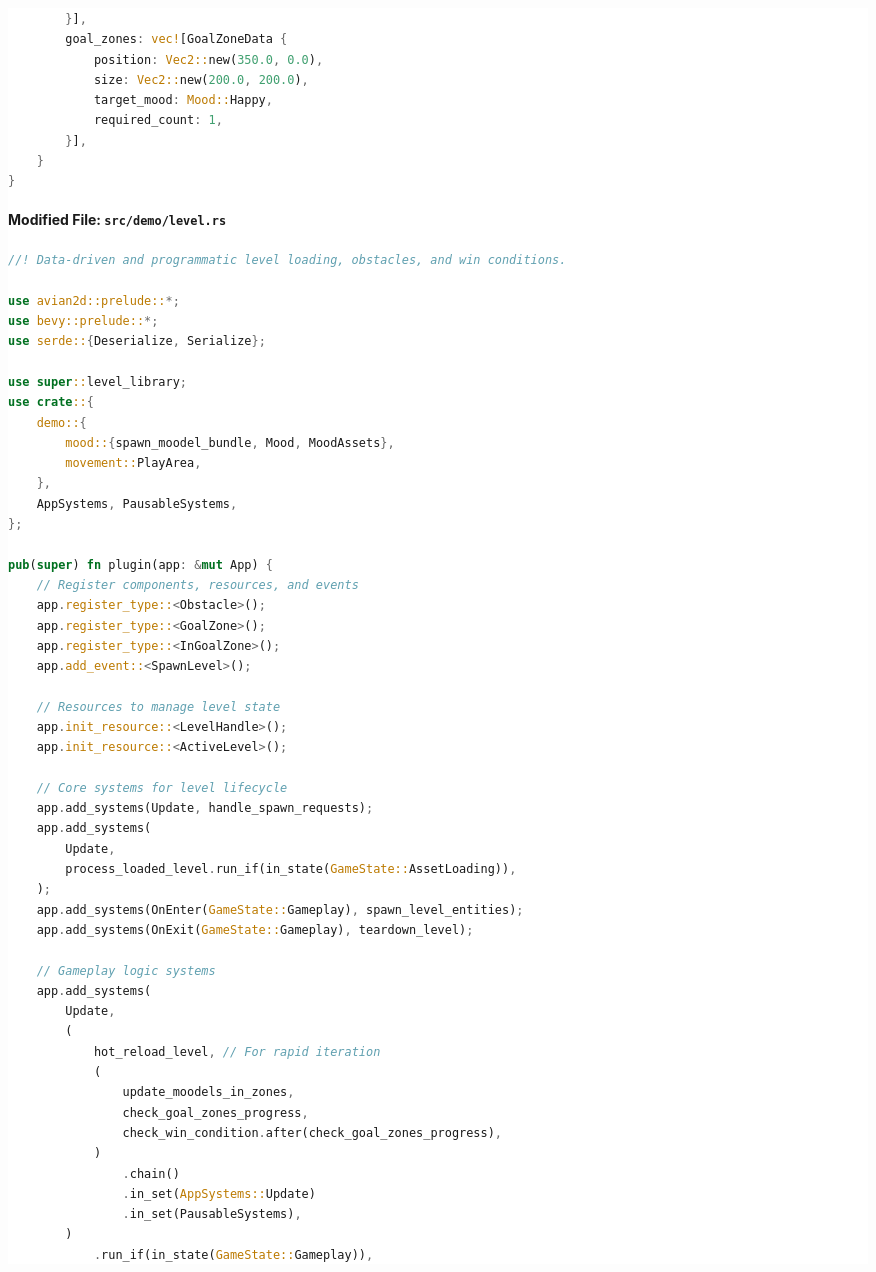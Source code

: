 ```rust
        }],
        goal_zones: vec![GoalZoneData {
            position: Vec2::new(350.0, 0.0),
            size: Vec2::new(200.0, 200.0),
            target_mood: Mood::Happy,
            required_count: 1,
        }],
    }
}
```

#### Modified File: `src/demo/level.rs`

```rust
//! Data-driven and programmatic level loading, obstacles, and win conditions.

use avian2d::prelude::*;
use bevy::prelude::*;
use serde::{Deserialize, Serialize};

use super::level_library;
use crate::{
    demo::{
        mood::{spawn_moodel_bundle, Mood, MoodAssets},
        movement::PlayArea,
    },
    AppSystems, PausableSystems,
};

pub(super) fn plugin(app: &mut App) {
    // Register components, resources, and events
    app.register_type::<Obstacle>();
    app.register_type::<GoalZone>();
    app.register_type::<InGoalZone>();
    app.add_event::<SpawnLevel>();

    // Resources to manage level state
    app.init_resource::<LevelHandle>();
    app.init_resource::<ActiveLevel>();

    // Core systems for level lifecycle
    app.add_systems(Update, handle_spawn_requests);
    app.add_systems(
        Update,
        process_loaded_level.run_if(in_state(GameState::AssetLoading)),
    );
    app.add_systems(OnEnter(GameState::Gameplay), spawn_level_entities);
    app.add_systems(OnExit(GameState::Gameplay), teardown_level);

    // Gameplay logic systems
    app.add_systems(
        Update,
        (
            hot_reload_level, // For rapid iteration
            (
                update_moodels_in_zones,
                check_goal_zones_progress,
                check_win_condition.after(check_goal_zones_progress),
            )
                .chain()
                .in_set(AppSystems::Update)
                .in_set(PausableSystems),
        )
            .run_if(in_state(GameState::Gameplay)),
```